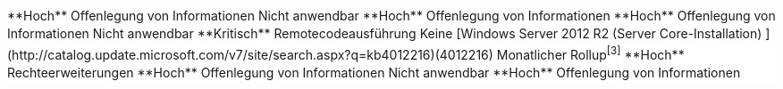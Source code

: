 </td>
<td style="border:1px solid black;">
**Hoch**  
Offenlegung von Informationen

</td>
<td style="border:1px solid black;">
Nicht anwendbar

</td>
<td style="border:1px solid black;">
**Hoch**  
Offenlegung von Informationen

</td>
<td style="border:1px solid black;">
**Hoch**  
Offenlegung von Informationen

</td>
<td style="border:1px solid black;">
Nicht anwendbar

</td>
<td style="border:1px solid black;">
**Kritisch**  
Remotecodeausführung

</td>
<td style="border:1px solid black;">
Keine

</td>
</tr>
<tr>
<td style="border:1px solid black;">
[Windows Server 2012 R2 (Server Core-Installation)  
](http://catalog.update.microsoft.com/v7/site/search.aspx?q=kb4012216)(4012216)  
Monatlicher Rollup<sup>[3]</sup>

</td>
<td style="border:1px solid black;">
**Hoch**  
Rechteerweiterungen

</td>
<td style="border:1px solid black;">
**Hoch**  
Offenlegung von Informationen

</td>
<td style="border:1px solid black;">
Nicht anwendbar

</td>
<td style="border:1px solid black;">
**Hoch**  
Offenlegung von Informationen
